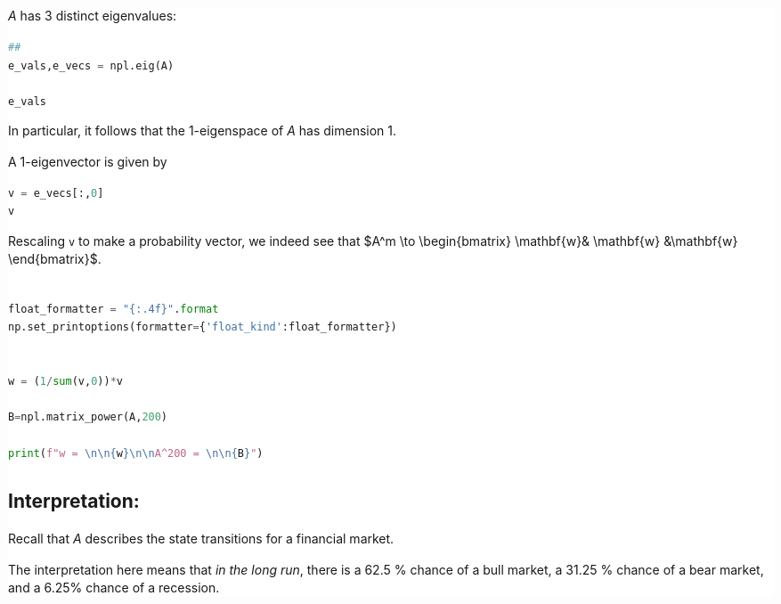 
$A$ has 3 distinct eigenvalues:


```python slideshow={"slide_type": "fragment"}
##
e_vals,e_vecs = npl.eig(A)

e_vals
```


In particular, it follows that the $1$-eigenspace of $A$ has dimension 1.

A 1-eigenvector is given by


```python slideshow={"slide_type": "fragment"}
v = e_vecs[:,0]
v
```

Rescaling ``v`` to make a probability vector, we indeed see
that $A^m \to \begin{bmatrix} \mathbf{w}& \mathbf{w} &\mathbf{w} \end{bmatrix}$.

```python slideshow={"slide_type": "subslide"}

float_formatter = "{:.4f}".format
np.set_printoptions(formatter={'float_kind':float_formatter})


w = (1/sum(v,0))*v

B=npl.matrix_power(A,200)

print(f"w = \n\n{w}\n\nA^200 = \n\n{B}")
```


Interpretation:
---------------

Recall that $A$ describes the state transitions for a financial market.

The interpretation here means that *in the long run*,
there is a 62.5 % chance of a bull market,
a 31.25 % chance of a bear market,
and a 6.25% chance of a recession.

